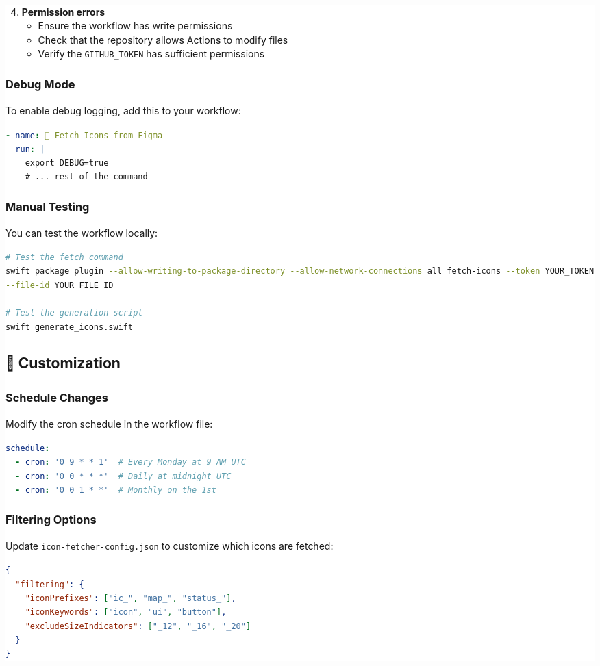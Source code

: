 4. **Permission errors**
   - Ensure the workflow has write permissions
   - Check that the repository allows Actions to modify files
   - Verify the `GITHUB_TOKEN` has sufficient permissions

### Debug Mode

To enable debug logging, add this to your workflow:

```yaml
- name: 🎨 Fetch Icons from Figma
  run: |
    export DEBUG=true
    # ... rest of the command
```

### Manual Testing

You can test the workflow locally:

```bash
# Test the fetch command
swift package plugin --allow-writing-to-package-directory --allow-network-connections all fetch-icons --token YOUR_TOKEN --file-id YOUR_FILE_ID

# Test the generation script
swift generate_icons.swift
```

## 🔄 Customization

### Schedule Changes

Modify the cron schedule in the workflow file:

```yaml
schedule:
  - cron: '0 9 * * 1'  # Every Monday at 9 AM UTC
  - cron: '0 0 * * *'  # Daily at midnight UTC
  - cron: '0 0 1 * *'  # Monthly on the 1st
```

### Filtering Options

Update `icon-fetcher-config.json` to customize which icons are fetched:

```json
{
  "filtering": {
    "iconPrefixes": ["ic_", "map_", "status_"],
    "iconKeywords": ["icon", "ui", "button"],
    "excludeSizeIndicators": ["_12", "_16", "_20"]
  }
}
```
